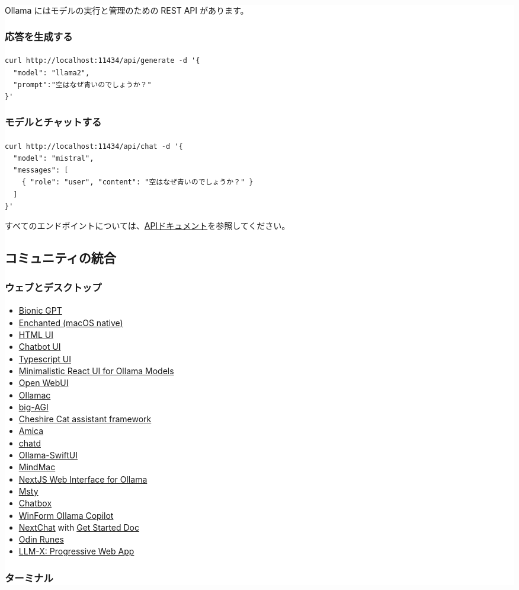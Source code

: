 Ollama にはモデルの実行と管理のための REST API があります。

### 応答を生成する

```
curl http://localhost:11434/api/generate -d '{
  "model": "llama2",
  "prompt":"空はなぜ青いのでしょうか？"
}'
```

### モデルとチャットする

```
curl http://localhost:11434/api/chat -d '{
  "model": "mistral",
  "messages": [
    { "role": "user", "content": "空はなぜ青いのでしょうか？" }
  ]
}'
```

すべてのエンドポイントについては、[APIドキュメント](./docs/ja/api.md)を参照してください。

## コミュニティの統合

### ウェブとデスクトップ
- [Bionic GPT](https://github.com/bionic-gpt/bionic-gpt)
- [Enchanted (macOS native)](https://github.com/AugustDev/enchanted)
- [HTML UI](https://github.com/rtcfirefly/ollama-ui)
- [Chatbot UI](https://github.com/ivanfioravanti/chatbot-ollama)
- [Typescript UI](https://github.com/ollama-interface/Ollama-Gui?tab=readme-ov-file)
- [Minimalistic React UI for Ollama Models](https://github.com/richawo/minimal-llm-ui)
- [Open WebUI](https://github.com/open-webui/open-webui)
- [Ollamac](https://github.com/kevinhermawan/Ollamac)
- [big-AGI](https://github.com/enricoros/big-AGI/blob/main/docs/config-local-ollama.md)
- [Cheshire Cat assistant framework](https://github.com/cheshire-cat-ai/core)
- [Amica](https://github.com/semperai/amica)
- [chatd](https://github.com/BruceMacD/chatd)
- [Ollama-SwiftUI](https://github.com/kghandour/Ollama-SwiftUI)
- [MindMac](https://mindmac.app)
- [NextJS Web Interface for Ollama](https://github.com/jakobhoeg/nextjs-ollama-llm-ui)
- [Msty](https://msty.app)
- [Chatbox](https://github.com/Bin-Huang/Chatbox)
- [WinForm Ollama Copilot](https://github.com/tgraupmann/WinForm_Ollama_Copilot)
- [NextChat](https://github.com/ChatGPTNextWeb/ChatGPT-Next-Web) with [Get Started Doc](https://docs.nextchat.dev/models/ollama)
- [Odin Runes](https://github.com/leonid20000/OdinRunes)
- [LLM-X: Progressive Web App](https://github.com/mrdjohnson/llm-x)

### ターミナル
